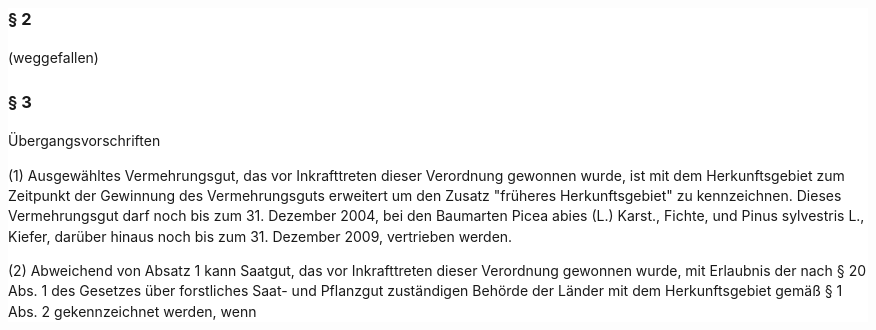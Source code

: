 </div>

</div>

</div>

</div>

<span id="BJNR357800994BJNE000301377.html"></span>

### § 2  

<div>

<div class="jnhtml">

<div>

<div class="jurAbsatz">

(weggefallen)

</div>

</div>

</div>

</div>

<span id="BJNR357800994BJNE000401377.html"></span>

### § 3  
Übergangsvorschriften

<div>

<div class="jnhtml">

<div>

<div class="jurAbsatz">

(1) Ausgewähltes Vermehrungsgut, das vor Inkrafttreten dieser Verordnung
gewonnen wurde, ist mit dem Herkunftsgebiet zum Zeitpunkt der Gewinnung
des Vermehrungsguts erweitert um den Zusatz "früheres Herkunftsgebiet"
zu kennzeichnen. Dieses Vermehrungsgut darf noch bis zum 31. Dezember
2004, bei den Baumarten Picea abies (L.) Karst., Fichte, und Pinus
sylvestris L., Kiefer, darüber hinaus noch bis zum 31. Dezember 2009,
vertrieben werden.

</div>

<div class="jurAbsatz">

(2) Abweichend von Absatz 1 kann Saatgut, das vor Inkrafttreten dieser
Verordnung gewonnen wurde, mit Erlaubnis der nach § 20 Abs. 1 des
Gesetzes über forstliches Saat- und Pflanzgut zuständigen Behörde der
Länder mit dem Herkunftsgebiet gemäß § 1 Abs. 2 gekennzeichnet werden,
wenn
